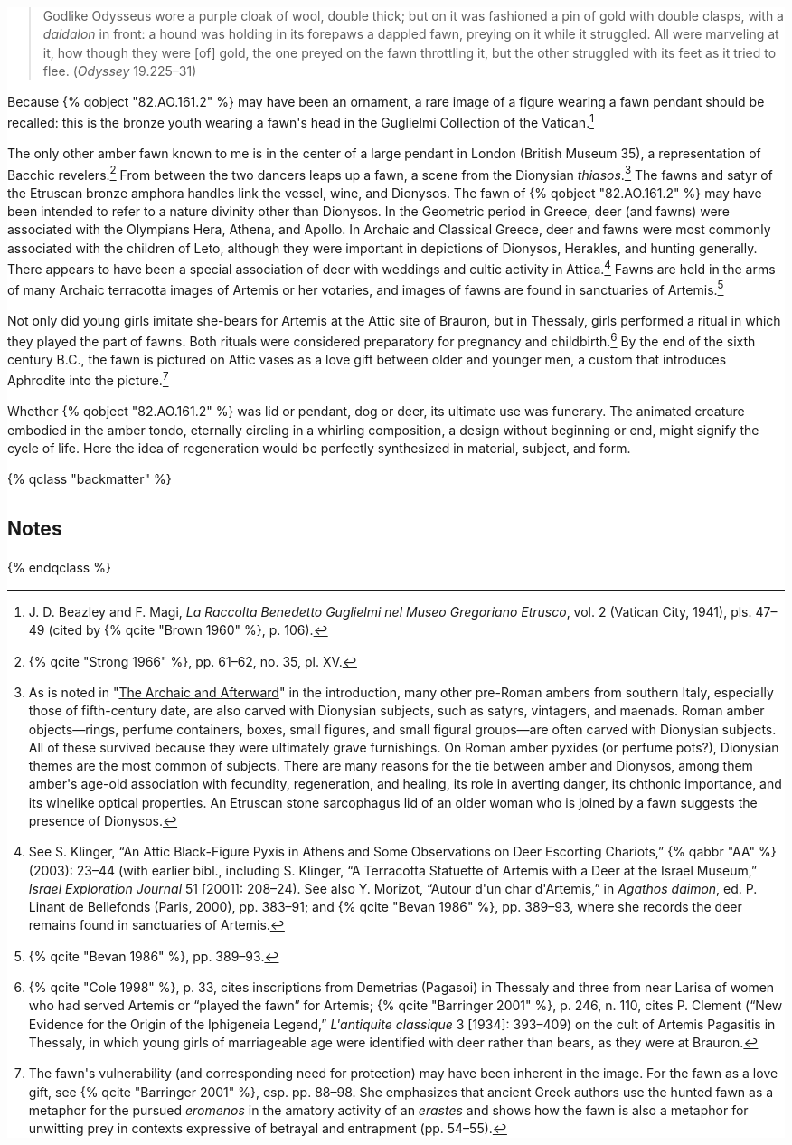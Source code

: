 > Godlike Odysseus wore a purple cloak of wool, double thick; but on it was fashioned a pin of gold with double clasps, with a *daidalon* in front: a hound was holding in its forepaws a dappled fawn, preying on it while it struggled. All were marveling at it, how though they were [of] gold, the one preyed on the fawn throttling it, but the other struggled with its feet as it tried to flee. (*Odyssey* 19.225–31)

Because {% qobject "82.AO.161.2" %} may have been an ornament, a rare image of a figure wearing a fawn pendant should be recalled: this is the bronze youth wearing a fawn's head in the Guglielmi Collection of the Vatican.[^15]

The only other amber fawn known to me is in the center of a large pendant in London (British Museum 35), a representation of Bacchic revelers.[^16] From between the two dancers leaps up a fawn, a scene from the Dionysian *thiasos*.[^17] The fawns and satyr of the Etruscan bronze amphora handles link the vessel, wine, and Dionysos. The fawn of {% qobject "82.AO.161.2" %} may have been intended to refer to a nature divinity other than Dionysos. In the Geometric period in Greece, deer (and fawns) were associated with the Olympians Hera, Athena, and Apollo. In Archaic and Classical Greece, deer and fawns were most commonly associated with the children of Leto, although they were important in depictions of Dionysos, Herakles, and hunting generally. There appears to have been a special association of deer with weddings and cultic activity in Attica.[^18] Fawns are held in the arms of many Archaic terracotta images of Artemis or her votaries, and images of fawns are found in sanctuaries of Artemis.[^19]

Not only did young girls imitate she-bears for Artemis at the Attic site of Brauron, but in Thessaly, girls performed a ritual in which they played the part of fawns. Both rituals were considered preparatory for pregnancy and childbirth.[^20] By the end of the sixth century B.C., the fawn is pictured on Attic vases as a love gift between older and younger men, a custom that introduces Aphrodite into the picture.[^21]

Whether {% qobject "82.AO.161.2" %} was lid or pendant, dog or deer, its ultimate use was funerary. The animated creature embodied in the amber tondo, eternally circling in a whirling composition, a design without beginning or end, might signify the cycle of life. Here the idea of regeneration would be perfectly synthesized in material, subject, and form.

{% qclass "backmatter" %}
## Notes
{% endqclass %}

[^1]: Theoretically, a filament strung through the through-bore in the neck area would cause the pendant to hang perpendicular to the ground, with the animal head downward. When suspended from both perforations, the animal would have hung with head upward, as if trussed for carrying.

[^2]: J. A. Sakellerakis, “The Idean Cave Ivories,” in {% qcite "Fitton 1992" %}, p. 114, pl. 8.

[^3]: {% qcite "Strong 1966" %}, p. 93, no. 115, pl. XLI.

[^4]: Ibid., p. 94, nos. 117–18, pls. XLII–XLIII. Might the dormant swan be a direct connection to the Ligurian prince Cygnus, who mourned Phaethon? See "[Ancient Literary Sources on the Origins of Amber](/intro/9)" in the introduction.

[^5]: For an illuminating study of whirling animals in Early Etruscan art, see L. Donati, “Rappresentazioni etrusche della capra e del cervo di tipo ‘sciita,’” in {% qcite "Staccioli et al. 1991" %}, pp. 919–38.

[^6]: {% qcite "Boardman 2001" %}, p. 24.

[^7]: {% qcite "Boardman 1967" %}, p. 34.

[^8]: Ibid., p. 105.

[^9]: If the animal of {% qobject "82.AO.161.2" %} is a running dog whose tongue is extended, the subject finds many comparisons in ancient art from the Bronze Age onward. The running dog may specifically refer to the hunt. If the animal is licking its hind foot, this action may have been considered a medico-magical technique, as it was in Mesopotamia and Egypt. As {% qcite "Ritner 1993" %}, p. 933, notes, “The magical transfer of health or blessing by saliva reflects such naturally observable phenomena as the licking of wounds. As a magical technique, licking represents a ritualized extension of such instinctive acts.” Licking could be equated with a solar blessing and solar “licking” with the rays of the early dawn, as ibid., p. 94, points out. For licking imagery in Mesopotamian magic, Ritner refers to J. Westenholz and A. Westenholz, “Help for Rejected Suitors: The Old Akkadian Love Incantation MAD V 8,” *Orientalia* 46 (1977): 215 (“Then the ewe licked [literally ‘took good care of’] her lamb”). The composition might also be compared to the motif of a trussed ibex licking its hind foot on Egyptian toilet articles in the shape of ibexes.


[^10]: These include the single dog from Tomb VI at Satricum (see {% qcite "Waarsenburg 1995" %}, pp. 452–53 and passim) and three from Narce (a pair from the Monte Cerreto necropolis, Tomb 103, and a singleton from the Pizzo Piede necropolis; for references, see {% qcite "Negroni Catacchio 1999" %}, p. 283, n. 16). Three unpublished dogs that also have collars are Louvre Bj 2124–26. Bj 2124 has large circular inlays, Bj 2125 is plain, and Bj 2126 is complete and retains fragments of a gold collar. These dogs are all close in style and conception and are very like the ivory dogs from Cameiros, also noted by {% qcite "Waarsenburg 1995" %}, p. 452, citing D. G. Hogarth, *Excavations at Ephesus: The Archaic Artemisia of Ephesus* (London, 1908), pl. 30. The Italian amber dogs are from the same family as the confronted pairs embellishing identical ivory roundels from the Tomb of the Ivories at Marsiliana d'Albegna near Grosseto: see M. Benzi, “Gli avori della Marsiliana d'Albegna,” *Atti dell'Accademia Nazionale dei Lincei, Rendiconti* 21 (1966): 253–92. The importance of the dog in early Etruria is indicated by the trios of dogs on the ritual tripod-basins from the Barberini and Bernardini (Praeneste) tombs. However, if {% qobject "82.AO.161.2" %} does represent a dog, the iconography would match well with the roundel's material, since the dog is associated with female goddesses, including Hekate, Artemis, and Eileithyia: see {% qcite "Waarsenburg 1995" %}, pp. 452–53, nn. 1268–73. Waarsenburg underlines the importance of the dog in Italy, indicating key comparanda in art, and shows that it “played a key role in religious and magical-superstitious beliefs. Popular beliefs connected the dog with ghosts, death, fertility, and childbirth.… As was expressly declared by Pliny NH.39.58, and evidenced by the nature of the mentioned rites, the dog's sacral association was very old … and the meaning of the rites related to dogs was not understood anymore, not even by the priest performing them.” The origin of the amber dog must lie not in Egypt but in the ancient Near East. The early Italian amber and ivory dogs are probably associated with healing and specific goddesses. As {% qcite "Black and Green 1992" %}, p. 71, summarize: “The sitting dog first occurs as a divine symbol in the Old Babylonian Period and continues through to the Neo-Babylonian. Inscriptions on kudurrus identify it as the symbol of Gula, goddess of healing.… King Nebuchadnezzar II records the placing of statuettes of gold, silver and bronze dogs as deposits in the gates of Gula's temple at Babylon.… In the Neo-Assyrian and Neo-Babylonian Periods, the dog, sitting and standing, was also used as a magically protective figure, not attached to any individual deity.” On dogs as large-scale talismans in the ancient world, see {% qcite "Faraone 1992" %}. See also {% qcite "Waarsenburg 1995" %}, n. 1099, for a list of relevant examples.
[^11]: Although it represents a deer instead of a fawn, the unique amber seal from the Vetulonian Tomb of the Trident should be noted: see {% qcite "Massaro 1943" %}, pl. XXVI, 1ab.
[^12]: Harvard University Art Museums, Arthur M. Sackler Museum, David M. Robinson Fund 1966.108: {% qcite "Langdon 1993" %}, pp. 21–67, no. 86.
[^13]: Boeotian, Late Geometric bronze fawn, formerly in the collections of Captain E. G. Spencer-Churchill and George Ortiz: ibid., pp. 21–45, no. 85.
[^14]: Boston, Museum of Fine Arts, H. L. Pierce Fund 99.464, E. P. Warren Collection: {% qcite "Comstock and Vermeule 1971" %}, pp. 360–61, no. 507 (with reference to the related handle in a Haverford, PA, private collection; includes bibl.).
[^15]: J. D. Beazley and F. Magi, *La Raccolta Benedetto Guglielmi nel Museo Gregoriano Etrusco*, vol. 2 (Vatican City, 1941), pls. 47–49 (cited by {% qcite "Brown 1960" %}, p. 106).
[^16]: {% qcite "Strong 1966" %}, pp. 61–62, no. 35, pl. XV.
[^17]: As is noted in "[The Archaic and Afterward](/intro/16)" in the introduction, many other pre-Roman ambers from southern Italy, especially those of fifth-century date, are also carved with Dionysian subjects, such as satyrs, vintagers, and maenads. Roman amber objects—rings, perfume containers, boxes, small figures, and small figural groups—are often carved with Dionysian subjects. All of these survived because they were ultimately grave furnishings. On Roman amber pyxides (or perfume pots?), Dionysian themes are the most common of subjects. There are many reasons for the tie between amber and Dionysos, among them amber's age-old association with fecundity, regeneration, and healing, its role in averting danger, its chthonic importance, and its winelike optical properties. An Etruscan stone sarcophagus lid of an older woman who is joined by a fawn suggests the presence of Dionysos.
[^18]: See S. Klinger, “An Attic Black-Figure Pyxis in Athens and Some Observations on Deer Escorting Chariots,” {% qabbr "AA" %} (2003): 23–44 (with earlier bibl., including S. Klinger, “A Terracotta Statuette of Artemis with a Deer at the Israel Museum,” *Israel Exploration Journal* 51 [2001]: 208–24). See also Y. Morizot, “Autour d'un char d'Artemis,” in *Agathos daimon*, ed. P. Linant de Bellefonds (Paris, 2000), pp. 383–91; and {% qcite "Bevan 1986" %}, pp. 389–93, where she records the deer remains found in sanctuaries of Artemis.
[^19]: {% qcite "Bevan 1986" %}, pp. 389–93.
[^20]: {% qcite "Cole 1998" %}, p. 33, cites inscriptions from Demetrias (Pagasoi) in Thessaly and three from near Larisa of women who had served Artemis or “played the fawn” for Artemis; {% qcite "Barringer 2001" %}, p. 246, n. 110, cites P. Clement (“New Evidence for the Origin of the Iphigeneia Legend,” *L'antiquite classique* 3 [1934]: 393–409) on the cult of Artemis Pagasitis in Thessaly, in which young girls of marriageable age were identified with deer rather than bears, as they were at Brauron.
[^21]: The fawn's vulnerability (and corresponding need for protection) may have been inherent in the image. For the fawn as a love gift, see {% qcite "Barringer 2001" %}, esp. pp. 88–98. She emphasizes that ancient Greek authors use the hunted fawn as a metaphor for the pursued *eromenos* in the amatory activity of an *erastes* and shows how the fawn is also a metaphor for unwitting prey in contexts expressive of betrayal and entrapment (pp. 54–55).